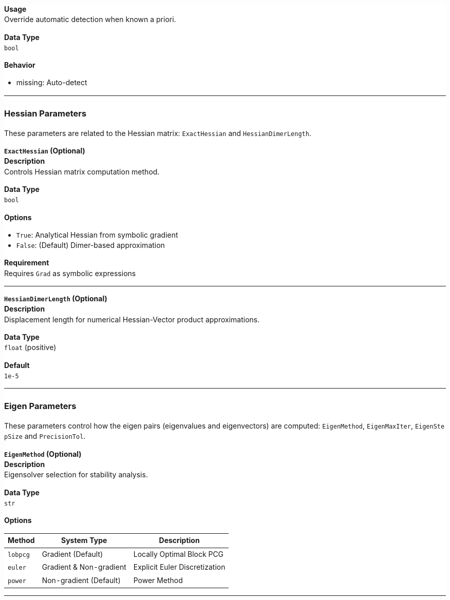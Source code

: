 **Usage**  
Override automatic detection when known a priori.  

**Data Type**  
`bool`  

**Behavior**  
- missing: Auto-detect

--- 

### Hessian Parameters
These parameters are related to the Hessian matrix: `ExactHessian` and `HessianDimerLength`.

**`ExactHessian` (Optional)**  
**Description**  
Controls Hessian matrix computation method.  

**Data Type**  
`bool`  

**Options**  
- `True`: Analytical Hessian from symbolic gradient  
- `False`: (Default) Dimer-based approximation  

**Requirement**  
Requires `Grad` as symbolic expressions  

--- 

**`HessianDimerLength` (Optional)**  
**Description**  
Displacement length for numerical Hessian-Vector product approximations. 

**Data Type**  
`float` (positive) 

**Default**  
`1e-5`  

--- 

### Eigen Parameters
These parameters control how the eigen pairs (eigenvalues and eigenvectors) are computed: `EigenMethod`, `EigenMaxIter`, `EigenStepSize` and `PrecisionTol`.

**`EigenMethod` (Optional)**  
**Description**  
Eigensolver selection for stability analysis.  

**Data Type**  
`str`

**Options**  

| Method   | System Type      | Description                          |
|----------|------------------|--------------------------------------|
| `lobpcg` | Gradient (Default) | Locally Optimal Block PCG           |
| `euler`  | Gradient & Non-gradient | Explicit Euler Discretization       |
| `power`  | Non-gradient (Default) | Power Method              |

--- 